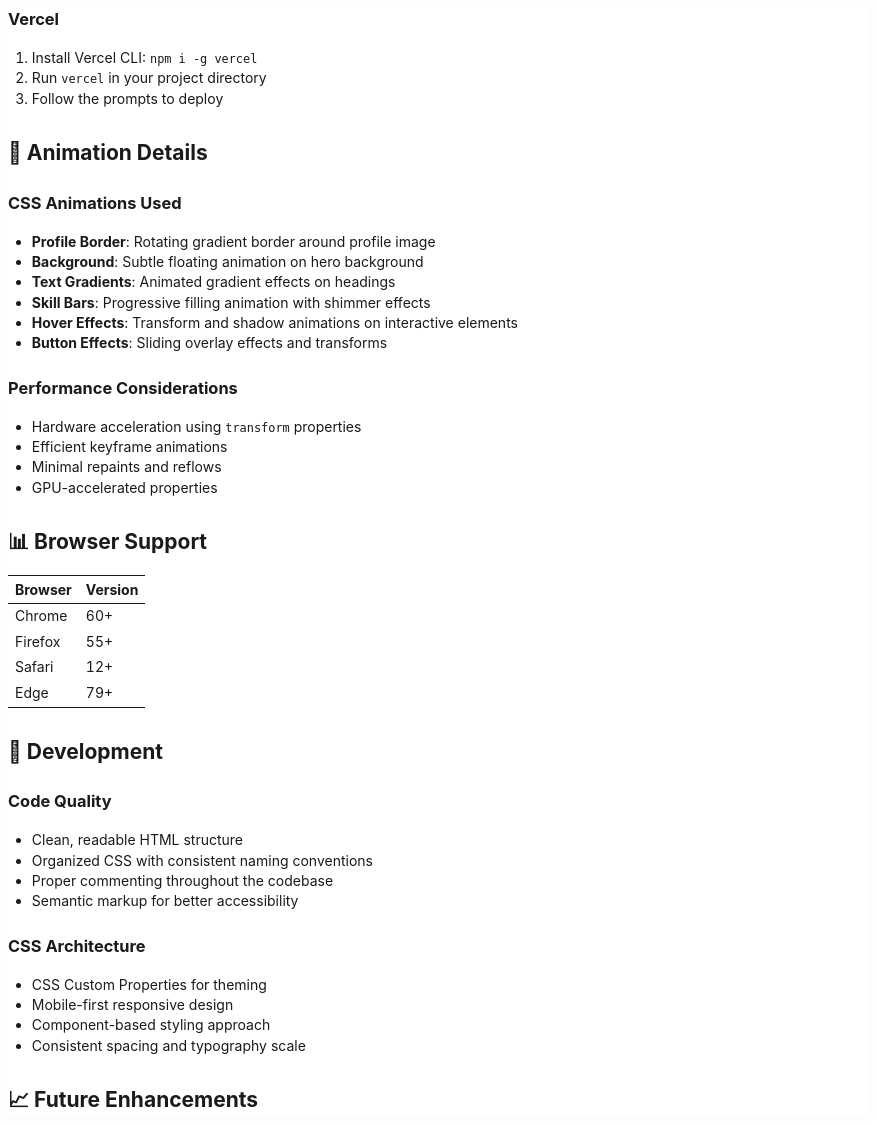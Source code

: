 ### Vercel
1. Install Vercel CLI: `npm i -g vercel`
2. Run `vercel` in your project directory
3. Follow the prompts to deploy

## 🎨 Animation Details

### CSS Animations Used
- **Profile Border**: Rotating gradient border around profile image
- **Background**: Subtle floating animation on hero background
- **Text Gradients**: Animated gradient effects on headings
- **Skill Bars**: Progressive filling animation with shimmer effects
- **Hover Effects**: Transform and shadow animations on interactive elements
- **Button Effects**: Sliding overlay effects and transforms

### Performance Considerations
- Hardware acceleration using `transform` properties
- Efficient keyframe animations
- Minimal repaints and reflows
- GPU-accelerated properties

## 📊 Browser Support

| Browser | Version |
|---------|---------|
| Chrome  | 60+     |
| Firefox | 55+     |
| Safari  | 12+     |
| Edge    | 79+     |

## 🔧 Development

### Code Quality
- Clean, readable HTML structure
- Organized CSS with consistent naming conventions
- Proper commenting throughout the codebase
- Semantic markup for better accessibility

### CSS Architecture
- CSS Custom Properties for theming
- Mobile-first responsive design
- Component-based styling approach
- Consistent spacing and typography scale

## 📈 Future Enhancements
